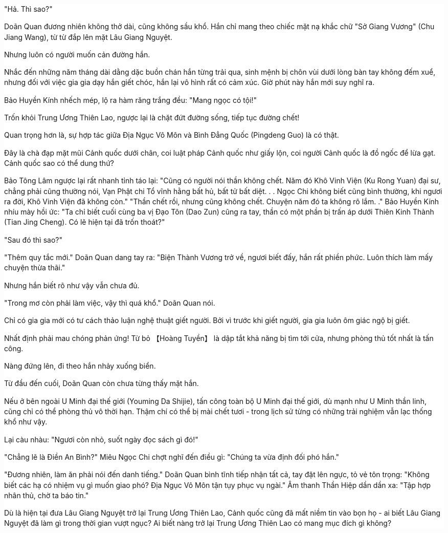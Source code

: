 "Hả. Thì sao?"

Doãn Quan đương nhiên không thở dài, cũng không sầu khổ. Hắn chỉ mang theo chiếc mặt nạ khắc chữ "Sở Giang Vương" (Chu Jiang Wang), từ từ đắp lên mặt Lâu Giang Nguyệt.

Nhưng luôn có người muốn cản đường hắn.

Nhắc đến những năm tháng dài dằng dặc buồn chán hắn từng trải qua, sinh mệnh bị chôn vùi dưới lòng bàn tay không đếm xuể, nhưng đối với việc gia gia dạy hắn giết chóc, hắn lại vô hình rất có cảm xúc. Giờ phút này hắn mới suy nghĩ ra.

Bảo Huyền Kính nhếch mép, lộ ra hàm răng trắng đều: "Mang ngọc có tội!"

Trốn khỏi Trung Ương Thiên Lao, ngược lại là chặt đứt đường sống, tiếp tục đường chết!

Quan trọng hơn là, sự hợp tác giữa Địa Ngục Vô Môn và Bình Đẳng Quốc (Pingdeng Guo) là có thật.

Đây là chà đạp mặt mũi Cảnh quốc dưới chân, coi luật pháp Cảnh quốc như giấy lộn, coi người Cảnh quốc là đồ ngốc để lừa gạt. Cảnh quốc sao có thể dung thứ?

Bảo Tông Lâm ngược lại rất nhanh tỉnh táo lại: "Cũng có người nói thần không chết. Năm đó Khô Vinh Viện (Ku Rong Yuan) đại sư, chẳng phải cũng thường nói, Vạn Phật chi Tổ vĩnh hằng bất hủ, bất tử bất diệt. . . Ngọc Chi không biết cũng bình thường, khi ngươi ra đời, Khô Vinh Viện đã không còn." "Thần chết rồi, nhưng cũng không chết. Chuyện năm đó ta không rõ lắm. ." Bảo Huyền Kính nhíu mày hồi ức: "Ta chỉ biết cuối cùng ba vị Đạo Tôn (Dao Zun) cũng ra tay, thần có một phần bị trấn áp dưới Thiên Kinh Thành (Tian Jing Cheng). Có lẽ hiện tại đã trốn thoát?"

"Sau đó thì sao?"

"Thêm quy tắc mới." Doãn Quan dang tay ra: "Biện Thành Vương trở về, ngươi biết đấy, hắn rất phiền phức. Luôn thích làm mấy chuyện thừa thãi."

Nhưng hắn biết rõ như vậy vẫn chưa đủ.

"Trong mơ còn phải làm việc, vậy thì quá khổ." Doãn Quan nói.

Chỉ có gia gia mới có tư cách thảo luận nghệ thuật giết người. Bởi vì trước khi giết người, gia gia luôn ôm giác ngộ bị giết.

Nhất định phải mau chóng phản ứng! Từ bỏ 【Hoàng Tuyền】 là dập tắt khả năng bị tìm tới cửa, nhưng phòng thủ tốt nhất là tấn công.

Nàng đứng lên, đi theo hắn nhảy xuống biển.

Từ đầu đến cuối, Doãn Quan còn chưa từng thấy mặt hắn.

Nếu ở bên ngoài U Minh đại thế giới (Youming Da Shijie), tấn công toàn bộ U Minh đại thế giới, dù mạnh như U Minh thần linh, cũng chỉ có thể phòng thủ vô thời hạn. Thậm chí có thể bị mài chết tươi - trong lịch sử từng có những trải nghiệm vẫn lạc thống khổ như vậy.

Lại càu nhàu: "Ngươi còn nhỏ, suốt ngày đọc sách gì đó!"

"Chẳng lẽ là Điền An Bình?" Miêu Ngọc Chi chợt nghĩ đến điều gì: "Chúng ta vừa định đối phó hắn."

"Đương nhiên, làm ăn phải nói đến danh tiếng." Doãn Quan bình tĩnh tiếp nhận tất cả, tay đặt lên ngực, tỏ vẻ tôn trọng: "Không biết các hạ có nhiệm vụ gì muốn giao phó? Địa Ngục Vô Môn tận tụy phục vụ ngài." Âm thanh Thần Hiệp dần dần xa: "Tập hợp nhân thủ, chờ ta báo tin."

Dù là hiện tại đưa Lâu Giang Nguyệt trở lại Trung Ương Thiên Lao, Cảnh quốc cũng đã mất niềm tin vào bọn họ - ai biết Lâu Giang Nguyệt đã làm gì trong thời gian vượt ngục? Ai biết nàng trở lại Trung Ương Thiên Lao có mang mục đích gì không?
